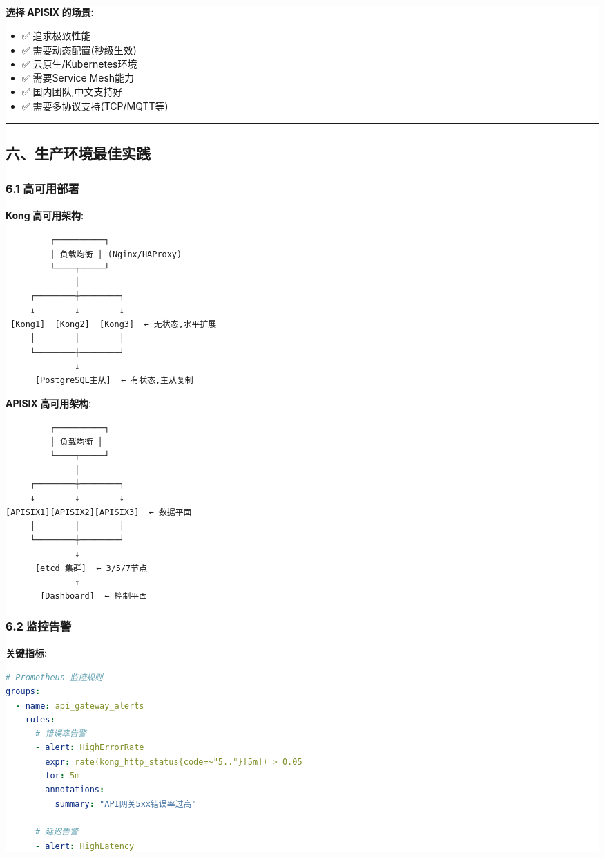 **选择 APISIX 的场景**:
- ✅ 追求极致性能
- ✅ 需要动态配置(秒级生效)
- ✅ 云原生/Kubernetes环境
- ✅ 需要Service Mesh能力
- ✅ 国内团队,中文支持好
- ✅ 需要多协议支持(TCP/MQTT等)

---

## 六、生产环境最佳实践

### 6.1 高可用部署

**Kong 高可用架构**:

```
         ┌──────────┐
         │ 负载均衡 │ (Nginx/HAProxy)
         └────┬─────┘
              │
     ┌────────┼────────┐
     ↓        ↓        ↓
 [Kong1]  [Kong2]  [Kong3]  ← 无状态,水平扩展
     │        │        │
     └────────┼────────┘
              ↓
      [PostgreSQL主从]  ← 有状态,主从复制
```

**APISIX 高可用架构**:

```
         ┌──────────┐
         │ 负载均衡 │
         └────┬─────┘
              │
     ┌────────┼────────┐
     ↓        ↓        ↓
[APISIX1][APISIX2][APISIX3]  ← 数据平面
     │        │        │
     └────────┼────────┘
              ↓
      [etcd 集群]  ← 3/5/7节点
              ↑
       [Dashboard]  ← 控制平面
```

### 6.2 监控告警

**关键指标**:

```yaml
# Prometheus 监控规则
groups:
  - name: api_gateway_alerts
    rules:
      # 错误率告警
      - alert: HighErrorRate
        expr: rate(kong_http_status{code=~"5.."}[5m]) > 0.05
        for: 5m
        annotations:
          summary: "API网关5xx错误率过高"

      # 延迟告警
      - alert: HighLatency
```